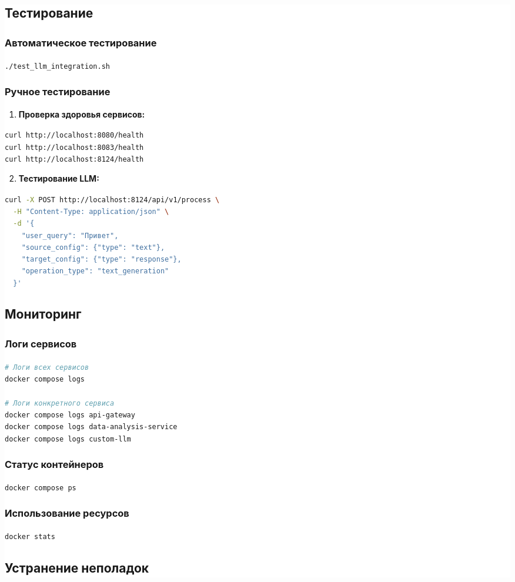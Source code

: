 ## Тестирование

### Автоматическое тестирование
```bash
./test_llm_integration.sh
```

### Ручное тестирование

1. **Проверка здоровья сервисов:**
```bash
curl http://localhost:8080/health
curl http://localhost:8083/health
curl http://localhost:8124/health
```

2. **Тестирование LLM:**
```bash
curl -X POST http://localhost:8124/api/v1/process \
  -H "Content-Type: application/json" \
  -d '{
    "user_query": "Привет",
    "source_config": {"type": "text"},
    "target_config": {"type": "response"},
    "operation_type": "text_generation"
  }'
```

## Мониторинг

### Логи сервисов
```bash
# Логи всех сервисов
docker compose logs

# Логи конкретного сервиса
docker compose logs api-gateway
docker compose logs data-analysis-service
docker compose logs custom-llm
```

### Статус контейнеров
```bash
docker compose ps
```

### Использование ресурсов
```bash
docker stats
```

## Устранение неполадок
